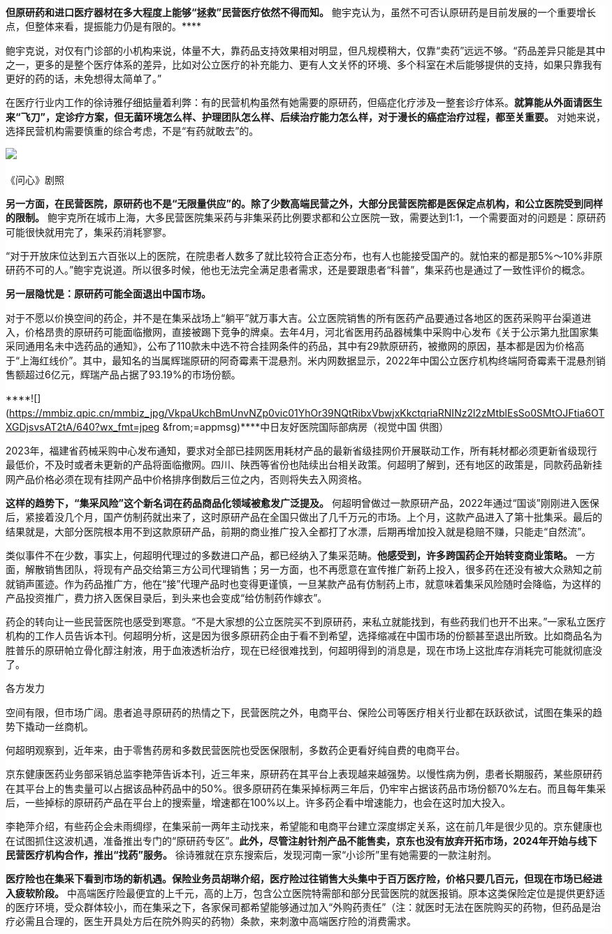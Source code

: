 **但原研药和进口医疗器材在多大程度上能够“拯救”民营医疗依然不得而知。**
鲍宇克认为，虽然不可否认原研药是目前发展的一个重要增长点，但整体来看，提振能力仍是有限的。****

鲍宇克说，对仅有门诊部的小机构来说，体量不大，靠药品支持效果相对明显，但凡规模稍大，仅靠“卖药”远远不够。“药品差异只能是其中之一，更多的是整个医疗体系的差异，比如对公立医疗的补充能力、更有人文关怀的环境、多个科室在术后能够提供的支持，如果只靠我有更好的药的话，未免想得太简单了。”

在医疗行业内工作的徐诗雅仔细掂量着利弊：有的民营机构虽然有她需要的原研药，但癌症化疗涉及一整套诊疗体系。**就算能从外面请医生来“飞刀”，定诊疗方案，但无菌环境怎么样、护理团队怎么样、后续治疗能力怎么样，对于漫长的癌症治疗过程，都至关重要。**
对她来说，选择民营机构需要慎重的综合考虑，不是“有药就敢去”的。

![](https://mmbiz.qpic.cn/mmbiz_jpg/c2Sib3Mp7pOP0FZhHjhWUxRlic21xLvm678YHnlNqJp3gEv2Y8DNQBP3VXia2sjgKMtm89yFPRejsS1GhE6l1sWZQ/640?wx_fmt=jpeg&tp;=wxpic&wxfrom;=5&wx;_lazy=1&wx;_co=1)

《问心》剧照

  

**另一方面，在民营医院，原研药也不是“无限量供应”的。除了少数高端民营之外，大部分民营医院都是医保定点机构，和公立医院受到同样的限制。**
鲍宇克所在城市上海，大多民营医院集采药与非集采药比例要求都和公立医院一致，需要达到1∶1，一个需要面对的问题是：原研药可能很快就用完了，集采药消耗寥寥。

“对于开放床位达到五六百张以上的医院，在院患者人数多了就比较符合正态分布，也有人也能接受国产的。就怕来的都是那5%～10%非原研药不可的人。”鲍宇克说道。所以很多时候，他也无法完全满足患者需求，还是要跟患者“科普”，集采药也是通过了一致性评价的概念。

**另一层隐忧是：原研药可能全面退出中国市场。**

对于不愿以价换空间的药企，并不是在集采战场上“躺平”就万事大吉。公立医院销售的所有医药产品要通过各地区的医药采购平台渠道进入，价格昂贵的原研药可能面临撤网，直接被踢下竞争的牌桌。去年4月，河北省医用药品器械集中采购中心发布《关于公示第九批国家集采同通用名未中选药品的通知》，公布了110款未中选不符合挂网条件的药品，其中有29款原研药，被撤网的原因，基本都是因为价格高于“上海红线价”。其中，最知名的当属辉瑞原研的阿奇霉素干混悬剂。米内网数据显示，2022年中国公立医疗机构终端阿奇霉素干混悬剂销售额超过6亿元，辉瑞产品占据了93.19%的市场份额。

****![](https://mmbiz.qpic.cn/mmbiz_jpg/VkpaUkchBmUnvNZp0vic01YhOr39NQtRibxVbwjxKkctqriaRNINz2l2zMtblEsSo0SMtOJFtia6OTXGDjsvsAT2tA/640?wx_fmt=jpeg
&from;=appmsg)****中日友好医院国际部病房（视觉中国 供图）

2023年，福建省药械采购中心发布通知，要求对全部已挂网医用耗材产品的最新省级挂网价开展联动工作，所有耗材都必须更新省级现行最低价，不及时或者未更新的产品将面临撤网。四川、陕西等省份也陆续出台相关政策。何超明了解到，还有地区的政策是，同款药品新挂网产品价格必须在现有挂网产品中价格排序倒数后三位之内，否则将失去入网资格。

**这样的趋势下，“集采风险”这个新名词在药品商品化领域被愈发广泛提及。**
何超明曾做过一款原研产品，2022年通过“国谈”刚刚进入医保后，紧接着没几个月，国产仿制药就出来了，这时原研产品在全国只做出了几千万元的市场。上个月，这款产品进入了第十批集采。最后的结果就是，大部分医院根本用不到这款原研产品，前期的商业推广投入全都打了水漂，后期再增加投入就是稳赔不赚，只能走“自然流”。

类似事件不在少数，事实上，何超明代理过的多数进口产品，都已经纳入了集采范畴。**他感受到，许多跨国药企开始转变商业策略。**
一方面，解散销售团队，将现有产品交给第三方公司代理销售；另一方面，也不再愿意在宣传推广新药上投入，很多药在还没有被大众熟知之前就销声匿迹。作为药品推广方，他在“接”代理产品时也变得更谨慎，一旦某款产品有仿制药上市，就意味着集采风险随时会降临，为这样的产品投资推广，费力挤入医保目录后，到头来也会变成“给仿制药作嫁衣”。

药企的转向让一些民营医院也感受到寒意。“不是大家想的公立医院买不到原研药，来私立就能找到，有些药我们也开不出来。”一家私立医疗机构的工作人员告诉本刊。何超明分析，这是因为很多原研药企由于看不到希望，选择缩减在中国市场的份额甚至退出所致。比如商品名为胜普乐的原研帕立骨化醇注射液，用于血液透析治疗，现在已经很难找到，何超明得到的消息是，现在市场上这批库存消耗完可能就彻底没了。

各方发力

空间有限，但市场广阔。患者追寻原研药的热情之下，民营医院之外，电商平台、保险公司等医疗相关行业都在跃跃欲试，试图在集采的趋势下撬动一丝商机。

何超明观察到，近年来，由于零售药房和多数民营医院也受医保限制，多数药企更看好纯自费的电商平台。

京东健康医药业务部采销总监李艳萍告诉本刊，近三年来，原研药在其平台上表现越来越强势。以慢性病为例，患者长期服药，某些原研药在其平台上的售卖量可以占据该品种药品中的50%。很多原研药在集采掉标两三年后，仍牢牢占据该药品市场份额70%左右。而且每年集采后，一些掉标的原研药产品在平台上的搜索量，增速都在100%以上。许多药企看中增速能力，也会在这时加大投入。

李艳萍介绍，有些药企会未雨绸缪，在集采前一两年主动找来，希望能和电商平台建立深度绑定关系，这在前几年是很少见的。京东健康也在试图抓住这波机遇，准备推出专门的“原研药专区”。**此外，尽管注射针剂产品不能售卖，京东也没有放弃开拓市场，2024年开始与线下民营医疗机构合作，推出“找药”服务。**
徐诗雅就在京东搜索后，发现河南一家“小诊所”里有她需要的一款注射剂。

**医疗险也在集采下看到市场的新机遇。保险业务员胡琳介绍，医疗险过往销售大头集中于百万医疗险，价格只要几百元，但现在市场已经进入疲软阶段。**
中高端医疗险最便宜的上千元，高的上万，包含公立医院特需部和部分民营医院的就医报销。原本这类保险定位是提供更舒适的医疗环境，受众群体较小，而在集采之下，各家保司都希望能够通过加入“外购药责任”（注：就医时无法在医院购买的药物，但药品是治疗必需且合理的，医生开具处方后在院外购买的药物）条款，来刺激中高端医疗险的消费需求。
